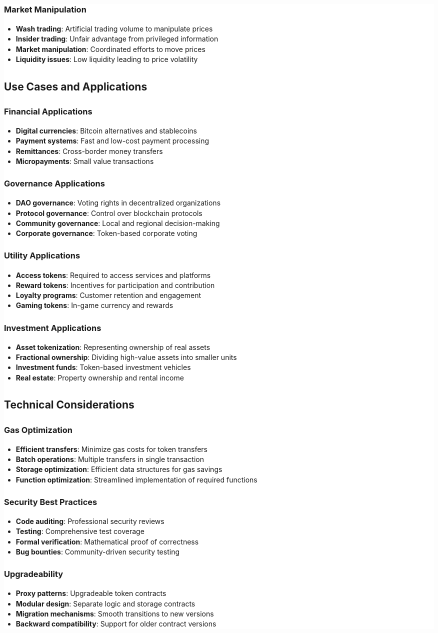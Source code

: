 ### Market Manipulation
- **Wash trading**: Artificial trading volume to manipulate prices
- **Insider trading**: Unfair advantage from privileged information
- **Market manipulation**: Coordinated efforts to move prices
- **Liquidity issues**: Low liquidity leading to price volatility

## Use Cases and Applications

### Financial Applications
- **Digital currencies**: Bitcoin alternatives and stablecoins
- **Payment systems**: Fast and low-cost payment processing
- **Remittances**: Cross-border money transfers
- **Micropayments**: Small value transactions

### Governance Applications
- **DAO governance**: Voting rights in decentralized organizations
- **Protocol governance**: Control over blockchain protocols
- **Community governance**: Local and regional decision-making
- **Corporate governance**: Token-based corporate voting

### Utility Applications
- **Access tokens**: Required to access services and platforms
- **Reward tokens**: Incentives for participation and contribution
- **Loyalty programs**: Customer retention and engagement
- **Gaming tokens**: In-game currency and rewards

### Investment Applications
- **Asset tokenization**: Representing ownership of real assets
- **Fractional ownership**: Dividing high-value assets into smaller units
- **Investment funds**: Token-based investment vehicles
- **Real estate**: Property ownership and rental income

## Technical Considerations

### Gas Optimization
- **Efficient transfers**: Minimize gas costs for token transfers
- **Batch operations**: Multiple transfers in single transaction
- **Storage optimization**: Efficient data structures for gas savings
- **Function optimization**: Streamlined implementation of required functions

### Security Best Practices
- **Code auditing**: Professional security reviews
- **Testing**: Comprehensive test coverage
- **Formal verification**: Mathematical proof of correctness
- **Bug bounties**: Community-driven security testing

### Upgradeability
- **Proxy patterns**: Upgradeable token contracts
- **Modular design**: Separate logic and storage contracts
- **Migration mechanisms**: Smooth transitions to new versions
- **Backward compatibility**: Support for older contract versions
